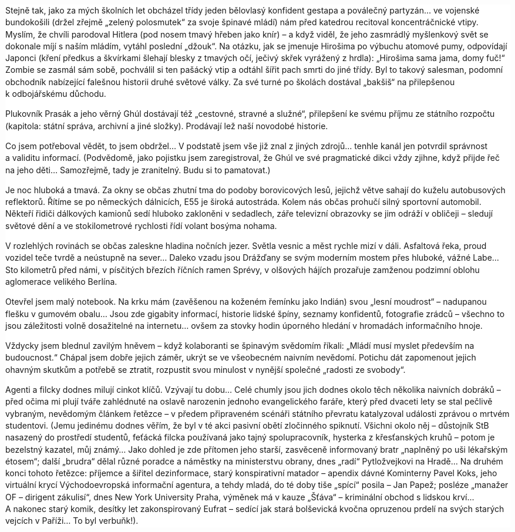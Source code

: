 Stejně tak, jako za mých školních let obcházel třídy jeden bělovlasý konfident gestapa a poválečný partyzán… ve vojenské bundokošili (držel zřejmě „zelený polosmutek“ za svoje špinavé mládí) nám před katedrou recitoval koncentráčnické vtipy. Myslím, že chvíli parodoval Hitlera (pod nosem tmavý hřeben jako knír) – a když viděl, že jeho zasmrádlý myšlenkový svět se dokonale míjí s naším mládím, vytáhl poslední „džouk“. Na otázku, jak se jmenuje Hirošima po výbuchu atomové pumy, odpovídají Japonci (kření předkus a škvírkami šlehají blesky z tmavých očí, ječivý skřek vyrážený z hrdla): „Hirošima sama jama, domy fuč!“ Zombie se zasmál sám sobě, pochválil si ten pašácký vtip a odtáhl šířit pach smrti do jiné třídy. Byl to takový salesman, podomní obchodník nabízející falešnou historii druhé světové války. Za své turné po školách dostával „bakšiš“ na přilepšenou k odbojářskému důchodu.

Plukovník Prasák a jeho věrný Ghúl dostávají též „cestovné, stravné a služné“, přilepšení ke svému příjmu ze státního rozpočtu (kapitola: státní správa, archivní a jiné složky). Prodávají lež naší novodobé historie.

Co jsem potřeboval vědět, to jsem obdržel… V podstatě jsem vše již znal z jiných zdrojů… tenhle kanál jen potvrdil správnost a validitu informací. (Podvědomě, jako pojistku jsem zaregistroval, že Ghúl ve své pragmatické dikci vždy zjihne, když přijde řeč na jeho děti… Samozřejmě, tady je zranitelný. Budu si to pamatovat.)

  

Je noc hluboká a tmavá. Za okny se občas zhutní tma do podoby borovicových lesů, jejichž větve sahají do kuželu autobusových reflektorů. Řítíme se po německých dálnicích, E55 je široká autostráda. Kolem nás občas prohučí silný sportovní automobil. Někteří řidiči dálkových kamionů sedí hluboko zakloněni v sedadlech, záře televizní obrazovky se jim odráží v obličeji – sledují světové dění a ve stokilometrové rychlosti řídí volant bosýma nohama.

V rozlehlých rovinách se občas zaleskne hladina nočních jezer. Světla vesnic a měst rychle mizí v dáli. Asfaltová řeka, proud vozidel teče tvrdě a neústupně na sever… Daleko vzadu jsou Drážďany se svým moderním mostem přes hluboké, vážné Labe… Sto kilometrů před námi, v písčitých březích říčních ramen Sprévy, v olšových hájích prozařuje zamženou podzimní oblohu aglomerace velikého Berlína.

Otevřel jsem malý notebook. Na krku mám (zavěšenou na ko­ženém řemínku jako Indián) svou „lesní moudrost“ – nadupanou flešku v gumovém obalu… Jsou zde gigabity informací, historie lidské špíny, seznamy konfidentů, fotografie zrádců – všechno to jsou záležitosti volně dosažitelné na internetu… ovšem za stovky hodin úporného hledání v hromadách informačního hnoje.

Vždycky jsem blednul zavilým hněvem – když kolaboranti se špinavým svědomím říkali: „Mládí musí myslet především na budoucnost.“ Chápal jsem dobře jejich záměr, ukrýt se ve všeobecném naivním nevědomí. Potichu dát zapomenout jejich ohavným skutkům a potřebě se ztratit, rozpustit svou minulost v nynější společné „radosti ze svobody“.

Agenti a filcky dodnes milují cinkot klíčů. Vzývají tu dobu… Celé chumly jsou jich dodnes okolo těch několika naivních dobráků – před očima mi plují tváře zahlédnuté na oslavě narozenin jednoho evangelického faráře, který před dvaceti lety se stal pečlivě vybraným, nevědomým článkem řetězce – v předem připraveném scénáři státního převratu katalyzoval události zprávou o mrtvém studentovi. (Jemu jedinému dodnes věřím, že byl v té akci pasivní obětí zločinného spiknutí. Všichni okolo něj – důstojník StB nasazený do prostředí studentů, feťácká filcka používaná jako tajný spolupracovník, hysterka z křesťanských kruhů – potom je bezelstný kazatel, můj známý… Jako dohled je zde přítomen jeho starší, zasvěceně informovaný bratr „naplněný po uši lékařským étosem“; další „brudra“ dělal různé poradce a náměstky na ministerstvu obrany, dnes „radí“ Pytložvejkovi na Hradě… Na druhém konci tohoto řetězce: příjemce a šiřitel dezinformace, starý konspirativní matador – apendix dávné Kominterny Pavel Koks, jeho virtuální krycí Východoevropská informační agentura, a tehdy mladá, do té doby tiše „spící“ posila – Jan Papež; posléze „manažer OF – dirigent zákulisí“, dnes New York University Praha, výměnek má v kauze „Šťáva“ – kriminální obchod s lidskou krví… A nakonec starý komik, desítky let zakonspirovaný Eufrat – sedící jak stará bolševická kvočna opruzenou prdelí na svých starých vejcích v Paříži… To byl verbuňk!).

